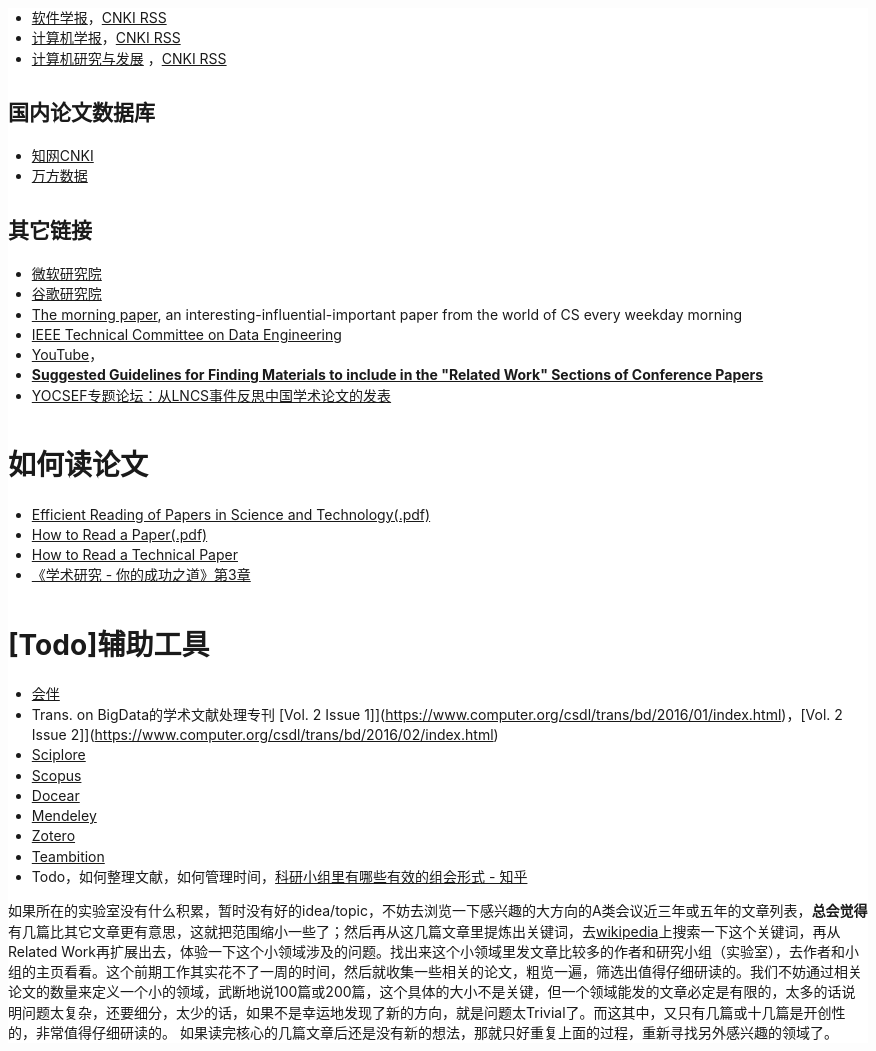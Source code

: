 + [软件学报](http://www.jos.org.cn/ch/index.aspx)，[CNKI RSS](http://rss.cnki.net/KNS/rss.aspx?journal=RJXB&amp;Virtual=KNS)
+ [计算机学报](http://cjc.ict.ac.cn/)，[CNKI RSS](http://rss.cnki.net/KNS/rss.aspx?journal=JSJX&amp;Virtual=KNS)
+ [计算机研究与发展](http://crad.ict.ac.cn/CN/volumn/home.shtml) ，[CNKI RSS](http://rss.cnki.net/KNS/rss.aspx?journal=JFYZ&amp;Virtual=KNS)

## 国内论文数据库

+ [知网CNKI](http://www.cnki.net/)
+ [万方数据](http://www.wanfangdata.com.cn/)

## 其它链接
+ [微软研究院](https://www.microsoft.com/en-us/research/)
+ [谷歌研究院](https://research.google.com/pubs/papers.html)
+ [The morning paper](https://blog.acolyer.org/), an interesting-influential-important paper from the world of CS every weekday morning
+ [IEEE Technical Committee on Data Engineering](http://sites.computer.org/debull/bull_issues.html)
+ [YouTube](https://www.youtube.com)，
+ **[Suggested Guidelines for Finding Materials to include in the "Related Work" Sections of Conference Papers](http://www1.cs.columbia.edu/~kaiser/relatedwork.htm)**
+ [YOCSEF专题论坛：从LNCS事件反思中国学术论文的发表](http://www.yocsef.org.cn/sites/yocweb/yocltzw.jsp?contentId=2658502145582)  

# 如何读论文
+ [Efficient Reading of Papers in Science and Technology(.pdf)](http://www.cs.columbia.edu/~hgs/netbib/efficientReading.pdf)
+ [How to Read a Paper(.pdf)](http://blizzard.cs.uwaterloo.ca/keshav/home/Papers/data/07/paper-reading.pdf)
+ [How to Read a Technical Paper](https://www.cs.jhu.edu/~jason/advice/how-to-read-a-paper.html)
+ [《学术研究 - 你的成功之道》第3章](http://item.jd.com/11127141.html)

# [Todo]辅助工具
+ [会伴](http://myhuiban.com)
+ Trans. on BigData的学术文献处理专刊 [Vol. 2 Issue 1]](https://www.computer.org/csdl/trans/bd/2016/01/index.html)，[Vol. 2 Issue 2]](https://www.computer.org/csdl/trans/bd/2016/02/index.html)
+ [Sciplore](http://www.sciplore.org/)
+ [Scopus](https://www.scopus.com/)
+ [Docear](http://www.docear.org/)
+ [Mendeley](https://www.mendeley.com/)
+ [Zotero](https://www.zotero.org/)
+ [Teambition](https://www.teambition.com/)
+ Todo，如何整理文献，如何管理时间，[科研小组里有哪些有效的组会形式 - 知乎](https://www.zhihu.com/question/27956707)

如果所在的实验室没有什么积累，暂时没有好的idea/topic，不妨去浏览一下感兴趣的大方向的A类会议近三年或五年的文章列表，**总会觉得** 有几篇比其它文章更有意思，这就把范围缩小一些了；然后再从这几篇文章里提炼出关键词，去[wikipedia](https://en.wikipedia.org/)上搜索一下这个关键词，再从Related Work再扩展出去，体验一下这个小领域涉及的问题。找出来这个小领域里发文章比较多的作者和研究小组（实验室），去作者和小组的主页看看。这个前期工作其实花不了一周的时间，然后就收集一些相关的论文，粗览一遍，筛选出值得仔细研读的。我们不妨通过相关论文的数量来定义一个小的领域，武断地说100篇或200篇，这个具体的大小不是关键，但一个领域能发的文章必定是有限的，太多的话说明问题太复杂，还要细分，太少的话，如果不是幸运地发现了新的方向，就是问题太Trivial了。而这其中，又只有几篇或十几篇是开创性的，非常值得仔细研读的。
如果读完核心的几篇文章后还是没有新的想法，那就只好重复上面的过程，重新寻找另外感兴趣的领域了。
